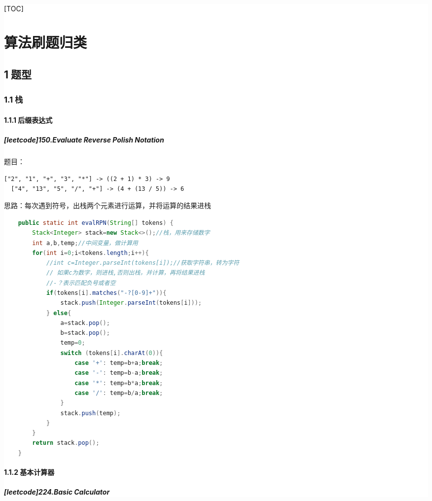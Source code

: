 [TOC]



# 算法刷题归类

## 1 题型

### 1.1 栈

#### 1.1.1 后缀表达式

##### [leetcode]150.Evaluate Reverse Polish Notation

题目：

```
["2", "1", "+", "3", "*"] -> ((2 + 1) * 3) -> 9
  ["4", "13", "5", "/", "+"] -> (4 + (13 / 5)) -> 6
```

思路：每次遇到符号，出栈两个元素进行运算，并将运算的结果进栈

```java
    public static int evalRPN(String[] tokens) {
        Stack<Integer> stack=new Stack<>();//栈，用来存储数字
        int a,b,temp;//中间变量，做计算用
        for(int i=0;i<tokens.length;i++){
            //int c=Integer.parseInt(tokens[i]);//获取字符串，转为字符
            // 如果c为数字，则进栈,否则出栈，并计算，再将结果进栈
            //-？表示匹配负号或者空
            if(tokens[i].matches("-?[0-9]+")){
                stack.push(Integer.parseInt(tokens[i]));
            } else{
                a=stack.pop();
                b=stack.pop();
                temp=0;
                switch (tokens[i].charAt(0)){
                    case '+': temp=b+a;break;
                    case '-': temp=b-a;break;
                    case '*': temp=b*a;break;
                    case '/': temp=b/a;break;
                }
                stack.push(temp);
            }
        }
        return stack.pop();
    }
```

#### 1.1.2 基本计算器

##### [leetcode]224.Basic Calculator
